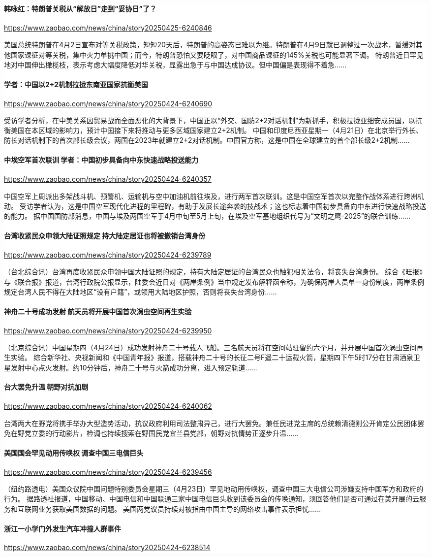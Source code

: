 #### 韩咏红：特朗普关税从“解放日”走到“妥协日”了？

<span style="color: blue!80!green"><https://www.zaobao.com/news/china/story20250425-6240846></span>

美国总统特朗普在4月2日宣布对等关税政策，短短20天后，特朗普的高姿态已难以为继。特朗普在4月9日就已调整过一次战术，暂缓对其他国家课征对等关税，集中火力单挑中国；而今，特朗普恐怕又要眨眼了，对中国商品课征的145%关税也可能显著下调。
特朗普近日罕见地对中国伸出橄榄枝，表示考虑大幅度降低对华关税，显露出急于与中国达成协议。但中国偏是表现得不着急……

#### 学者：中国以2+2机制拉拢东南亚国家抗衡美国

<span style="color: blue!80!green"><https://www.zaobao.com/news/china/story20250424-6240690></span>

受访学者分析，在中美关系因贸易战而全面恶化的大背景下，中国正以“外交、国防2+2对话机制”为新抓手，积极拉拢亚细安成员国，以抗衡美国在本区域的影响力，预计中国接下来将推动与更多区域国家建立2+2机制。
中国和印度尼西亚星期一（4月21日）在北京举行外长、防长对话机制下的首次部长级会议，两国在2023年就建立2+2对话机制。中国官方称，这是中国在全球建立的首个部长级2+2机制……

#### 中埃空军首次联训 学者：中国初步具备向中东快速战略投送能力

<span style="color: blue!80!green"><https://www.zaobao.com/news/china/story20250424-6240357></span>

中国空军上周派出多架战斗机、预警机、运输机与空中加油机前往埃及，进行两军首次联训。这是中国空军首次以完整作战体系进行跨洲机动。
受访学者认为，这是中国空军现代化进程的里程碑，有助于发展长途奔袭的技战术；这也标志着中国初步具备向中东进行快速战略投送的能力。
据中国国防部消息，中国与埃及两国空军于4月中旬至5月上旬，在埃及空军基地组织代号为“文明之鹰-2025”的联合训练……

#### 台湾收紧民众申领大陆证照规定 持大陆定居证也将被撤销台湾身份

<span style="color: blue!80!green"><https://www.zaobao.com/news/china/story20250424-6239789></span>

（台北综合讯）台湾再度收紧民众申领中国大陆证照的规定，持有大陆定居证的台湾民众也触犯相关法令，将丧失台湾身份。
综合《旺报》与《联合报》报道，台湾行政院公报显示，陆委会近日对《两岸条例》当中规定发布解释函令称，为确保两岸人员单一身份制度，两岸条例规定台湾人民不得在大陆地区“设有户籍”，或领用大陆地区护照，否则将丧失台湾身份……

#### 神舟二十号成功发射 航天员将开展中国首次涡虫空间再生实验

<span style="color: blue!80!green"><https://www.zaobao.com/news/china/story20250424-6239950></span>

（北京综合讯）中国星期四（4月24日）成功发射神舟二十号载人飞船。三名航天员将在空间站驻留约六个月，并开展中国首次涡虫空间再生实验。
综合新华社、央视新闻和《中国青年报》报道，搭载神舟二十号的长征二号F遥二十运载火箭，星期四下午5时17分在甘肃酒泉卫星发射中心点火发射。约10分钟后，神舟二十号与火箭成功分离，进入预定轨道……

#### 台大罢免升温 朝野对抗加剧

<span style="color: blue!80!green"><https://www.zaobao.com/news/china/story20250424-6240062></span>

台湾两大在野党将携手举办大型造势活动，抗议政府利用司法整肃异己，进行大罢免。兼任民进党主席的总统赖清德则公开肯定公民团体罢免在野党立委的行动影片，检调也持续搜索在野国民党宜兰县党部，朝野对抗情势正逐步升温……

#### 美国国会罕见动用传唤权 调查中国三电信巨头

<span style="color: blue!80!green"><https://www.zaobao.com/news/china/story20250424-6239456></span>

（纽约路透电）美国众议院中国问题特别委员会星期三（4月23日）罕见地动用传唤权，调查中国三大电信公司涉嫌支持中国军方和政府的行为。
据路透社报道，中国移动、中国电信和中国联通三家中国电信巨头收到该委员会的传唤通知，须回答他们是否可通过在美开展的云服务和互联网业务获取美国数据的问题。
美国两党议员持续对被指由中国主导的网络攻击事件表示担忧……

#### 浙江一小学门外发生汽车冲撞人群事件

<span style="color: blue!80!green"><https://www.zaobao.com/news/china/story20250424-6238514></span>
